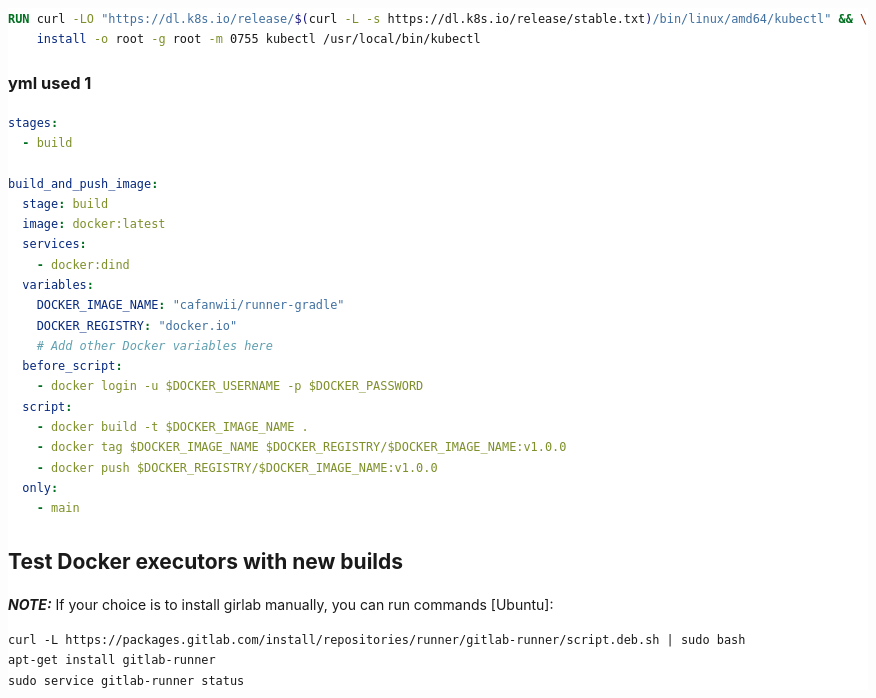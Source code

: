 ```Dockerfile
RUN curl -LO "https://dl.k8s.io/release/$(curl -L -s https://dl.k8s.io/release/stable.txt)/bin/linux/amd64/kubectl" && \
    install -o root -g root -m 0755 kubectl /usr/local/bin/kubectl
```

### yml used 1

```yml
stages:
  - build

build_and_push_image:
  stage: build
  image: docker:latest
  services:
    - docker:dind
  variables:
    DOCKER_IMAGE_NAME: "cafanwii/runner-gradle"
    DOCKER_REGISTRY: "docker.io"
    # Add other Docker variables here
  before_script:
    - docker login -u $DOCKER_USERNAME -p $DOCKER_PASSWORD
  script:
    - docker build -t $DOCKER_IMAGE_NAME .
    - docker tag $DOCKER_IMAGE_NAME $DOCKER_REGISTRY/$DOCKER_IMAGE_NAME:v1.0.0
    - docker push $DOCKER_REGISTRY/$DOCKER_IMAGE_NAME:v1.0.0
  only:
    - main
```

## Test Docker executors with new builds


***NOTE:*** If your choice is to install girlab manually, you can run commands [Ubuntu]:

```
curl -L https://packages.gitlab.com/install/repositories/runner/gitlab-runner/script.deb.sh | sudo bash
apt-get install gitlab-runner
sudo service gitlab-runner status
```